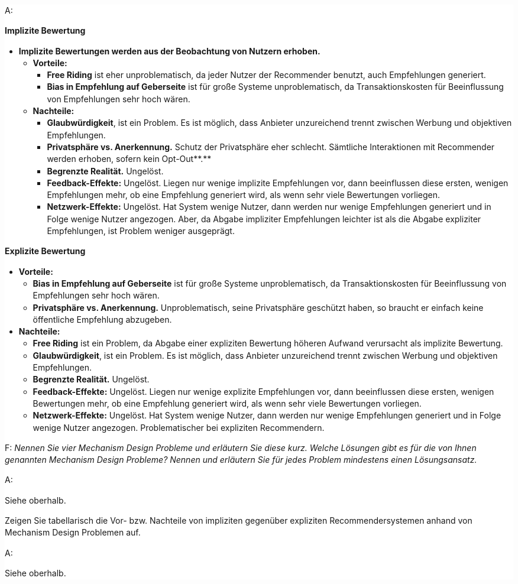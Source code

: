 A:

**Implizite Bewertung**

* **Implizite Bewertungen werden aus der Beobachtung von Nutzern erhoben.** 
  * **Vorteile:** 
    * **Free Riding** ist eher unproblematisch, da jeder Nutzer der Recommender benutzt, auch Empfehlungen generiert.
    * **Bias in Empfehlung auf Geberseite** ist für große Systeme unproblematisch, da Transaktionskosten für Beeinflussung von Empfehlungen sehr hoch wären.
  * **Nachteile:**
    * **Glaubwürdigkeit**, ist ein Problem. Es ist möglich, dass Anbieter unzureichend trennt zwischen Werbung und objektiven Empfehlungen.
    * **Privatsphäre vs. Anerkennung.** Schutz der Privatsphäre eher schlecht. Sämtliche Interaktionen mit Recommender werden erhoben, sofern kein Opt-Out**.**
    * **Begrenzte Realität.** Ungelöst.
    * **Feedback-Effekte:** Ungelöst. Liegen nur wenige implizite Empfehlungen vor, dann beeinflussen diese ersten, wenigen Empfehlungen mehr, ob eine Empfehlung generiert wird, als wenn sehr viele Bewertungen vorliegen.
    * **Netzwerk-Effekte:** Ungelöst. Hat System wenige Nutzer, dann werden nur wenige Empfehlungen generiert und in Folge wenige Nutzer angezogen. Aber, da Abgabe impliziter Empfehlungen leichter ist als die Abgabe expliziter Empfehlungen, ist Problem weniger ausgeprägt.

**Explizite Bewertung**

* **Vorteile:** 
  * **Bias in Empfehlung auf Geberseite** ist für große Systeme unproblematisch, da Transaktionskosten für Beeinflussung von Empfehlungen sehr hoch wären.
  * **Privatsphäre vs. Anerkennung.** Unproblematisch, seine Privatsphäre geschützt haben, so braucht er einfach keine öffentliche Empfehlung abzugeben.
* **Nachteile:**
  * **Free Riding** ist ein Problem, da Abgabe einer expliziten Bewertung höheren Aufwand verursacht als implizite Bewertung.
  * **Glaubwürdigkeit**, ist ein Problem. Es ist möglich, dass Anbieter unzureichend trennt zwischen Werbung und objektiven Empfehlungen.
  * **Begrenzte Realität.** Ungelöst.
  * **Feedback-Effekte:** Ungelöst. Liegen nur wenige explizite Empfehlungen vor, dann beeinflussen diese ersten, wenigen Bewertungen mehr, ob eine Empfehlung generiert wird, als wenn sehr viele Bewertungen vorliegen.
  * **Netzwerk-Effekte:** Ungelöst. Hat System wenige Nutzer, dann werden nur wenige Empfehlungen generiert und in Folge wenige Nutzer angezogen. Problematischer bei expliziten Recommendern.

F: _Nennen Sie vier Mechanism Design Probleme und erläutern Sie diese kurz. Welche Lösungen gibt es für die von Ihnen genannten Mechanism Design Probleme? Nennen und erläutern Sie für jedes Problem mindestens einen Lösungsansatz._

A:

Siehe oberhalb.

Zeigen Sie tabellarisch die Vor- bzw. Nachteile von impliziten gegenüber expliziten Recommendersystemen anhand von Mechanism Design Problemen auf.

A:

Siehe oberhalb.
